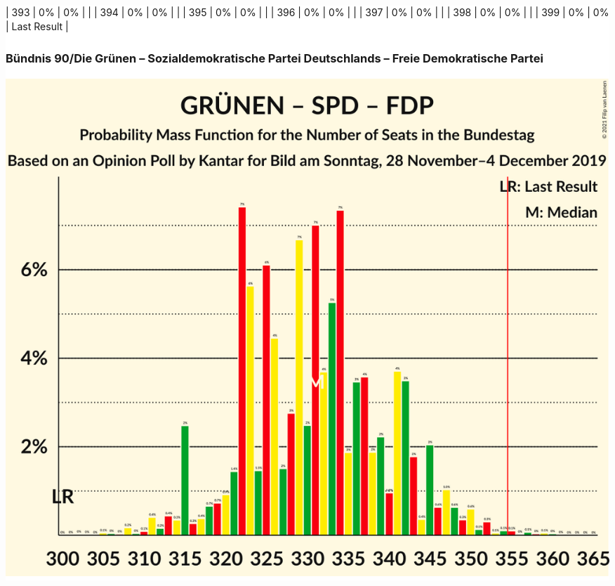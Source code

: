 | 393 | 0% | 0% |  |
| 394 | 0% | 0% |  |
| 395 | 0% | 0% |  |
| 396 | 0% | 0% |  |
| 397 | 0% | 0% |  |
| 398 | 0% | 0% |  |
| 399 | 0% | 0% | Last Result |

### Bündnis 90/Die Grünen – Sozialdemokratische Partei Deutschlands – Freie Demokratische Partei

![Graph with seats probability mass function not yet produced](2019-12-04-Kantar-coalitions-seats-pmf-grünen–spd–fdp.png "Seats Probability Mass Function")
